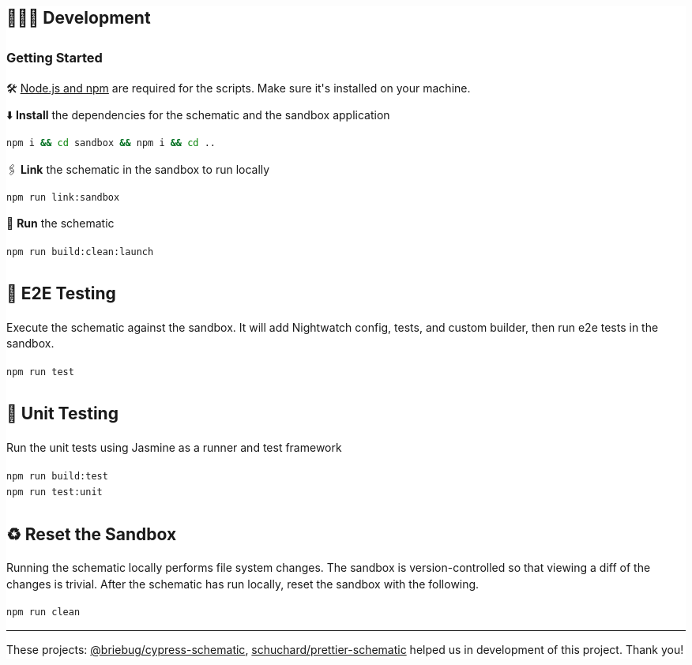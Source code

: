 ## 👩🏽‍💻 Development

### Getting Started

🛠️ [Node.js and npm](https://docs.npmjs.com/downloading-and-installing-node-js-and-npm) are required for the scripts. Make sure it's installed on your machine.

⬇️ **Install** the dependencies for the schematic and the sandbox application

```bash
npm i && cd sandbox && npm i && cd ..
```

🖇 **Link** the schematic in the sandbox to run locally

```bash
npm run link:sandbox
```

🏃 **Run** the schematic

```bash
npm run build:clean:launch
```

## 🧪 E2E Testing

Execute the schematic against the sandbox. It will add Nightwatch config, tests, and custom builder, then run e2e tests in the sandbox.

```bash
npm run test
```

## 🧪 Unit Testing

Run the unit tests using Jasmine as a runner and test framework

```bash
npm run build:test
npm run test:unit
```

## ♻️ Reset the Sandbox

Running the schematic locally performs file system changes. The sandbox is version-controlled so that viewing a diff of the changes is trivial. After the schematic has run locally, reset the sandbox with the following.

```bash
npm run clean
```

---

These projects: [@briebug/cypress-schematic](https://github.com/briebug/cypress-schematic/), [schuchard/prettier-schematic](https://github.com/schuchard/prettier-schematic) helped us in development of this project. Thank you!
